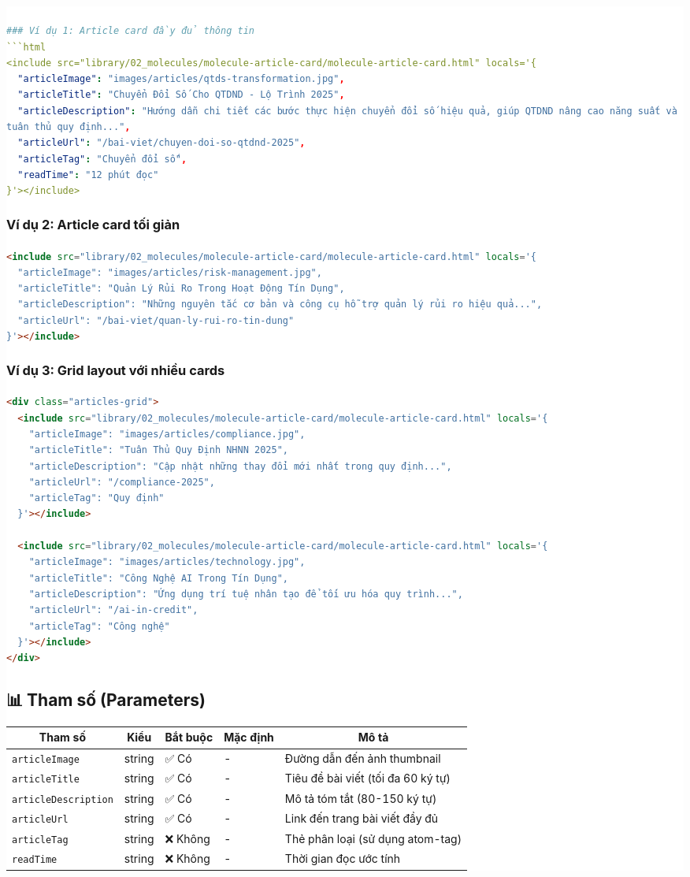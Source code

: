 ```yaml

### Ví dụ 1: Article card đầy đủ thông tin
```html
<include src="library/02_molecules/molecule-article-card/molecule-article-card.html" locals='{
  "articleImage": "images/articles/qtds-transformation.jpg",
  "articleTitle": "Chuyển Đổi Số Cho QTDND - Lộ Trình 2025",
  "articleDescription": "Hướng dẫn chi tiết các bước thực hiện chuyển đổi số hiệu quả, giúp QTDND nâng cao năng suất và tuân thủ quy định...",
  "articleUrl": "/bai-viet/chuyen-doi-so-qtdnd-2025",
  "articleTag": "Chuyển đổi số",
  "readTime": "12 phút đọc"
}'></include>
```

### Ví dụ 2: Article card tối giản
```html
<include src="library/02_molecules/molecule-article-card/molecule-article-card.html" locals='{
  "articleImage": "images/articles/risk-management.jpg",
  "articleTitle": "Quản Lý Rủi Ro Trong Hoạt Động Tín Dụng",
  "articleDescription": "Những nguyên tắc cơ bản và công cụ hỗ trợ quản lý rủi ro hiệu quả...",
  "articleUrl": "/bai-viet/quan-ly-rui-ro-tin-dung"
}'></include>
```

### Ví dụ 3: Grid layout với nhiều cards
```html
<div class="articles-grid">
  <include src="library/02_molecules/molecule-article-card/molecule-article-card.html" locals='{
    "articleImage": "images/articles/compliance.jpg",
    "articleTitle": "Tuân Thủ Quy Định NHNN 2025",
    "articleDescription": "Cập nhật những thay đổi mới nhất trong quy định...",
    "articleUrl": "/compliance-2025",
    "articleTag": "Quy định"
  }'></include>
  
  <include src="library/02_molecules/molecule-article-card/molecule-article-card.html" locals='{
    "articleImage": "images/articles/technology.jpg", 
    "articleTitle": "Công Nghệ AI Trong Tín Dụng",
    "articleDescription": "Ứng dụng trí tuệ nhân tạo để tối ưu hóa quy trình...",
    "articleUrl": "/ai-in-credit",
    "articleTag": "Công nghệ"
  }'></include>
</div>
```

## 📊 Tham số (Parameters)

| Tham số | Kiểu | Bắt buộc | Mặc định | Mô tả |
|---------|------|----------|----------|-------|
| `articleImage` | string | ✅ Có | - | Đường dẫn đến ảnh thumbnail |
| `articleTitle` | string | ✅ Có | - | Tiêu đề bài viết (tối đa 60 ký tự) |
| `articleDescription` | string | ✅ Có | - | Mô tả tóm tắt (80-150 ký tự) |
| `articleUrl` | string | ✅ Có | - | Link đến trang bài viết đầy đủ |
| `articleTag` | string | ❌ Không | - | Thẻ phân loại (sử dụng atom-tag) |
| `readTime` | string | ❌ Không | - | Thời gian đọc ước tính |
